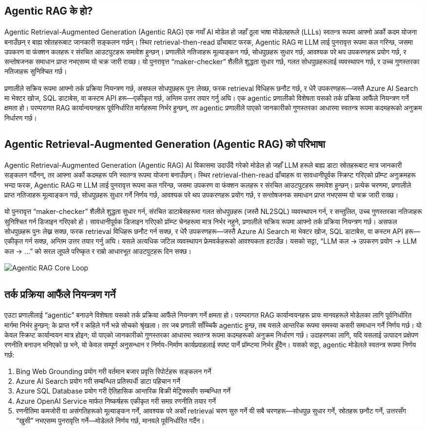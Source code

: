 ## Agentic RAG के हो?

Agentic Retrieval-Augmented Generation (Agentic RAG) एक नयाँ AI मोडेल हो जहाँ ठूला भाषा मोडेलहरूले (LLLs) स्वतन्त्र रूपमा आफ्नो अर्को कदम योजना बनाउँछन् र बाह्य स्रोतहरूबाट जानकारी सङ्कलन गर्छन्। स्थिर retrieval-then-read ढाँचाबाट फरक, Agentic RAG मा LLM लाई पुनरावृत्त रूपमा कल गरिन्छ, जसमा उपकरण वा फंक्शन कलहरू र संरचित आउटपुटहरू समावेश हुन्छन्। प्रणालीले नतिजाहरू मूल्याङ्कन गर्छ, सोधपुछहरू सुधार गर्छ, आवश्यक परे थप उपकरणहरू प्रयोग गर्छ, र सन्तोषजनक समाधान प्राप्त नभएसम्म यो चक्र जारी राख्छ। यो पुनरावृत्त “maker-checker” शैलीले शुद्धता सुधार गर्छ, गलत सोधपुछहरूलाई व्यवस्थापन गर्छ, र उच्च गुणस्तरका नतिजाहरू सुनिश्चित गर्छ।

प्रणालीले सक्रिय रूपमा आफ्नो तर्क प्रक्रिया नियन्त्रण गर्छ, असफल सोधपुछहरू पुनः लेख्छ, फरक retrieval विधिहरू छनौट गर्छ, र धेरै उपकरणहरू—जस्तै Azure AI Search मा भेक्टर खोज, SQL डाटाबेस, वा कस्टम API हरू—एकीकृत गर्छ, अन्तिम उत्तर तयार गर्नु अघि। एक agentic प्रणालीको विशेषता यसको तर्क प्रक्रिया आफैंले नियन्त्रण गर्ने क्षमता हो। परम्परागत RAG कार्यान्वयनहरू पूर्वनिर्धारित मार्गहरूमा निर्भर हुन्छन्, तर agentic प्रणालीले पाएको जानकारीको गुणस्तरका आधारमा स्वतन्त्र रूपमा कदमहरूको अनुक्रम निर्धारण गर्छ।

## Agentic Retrieval-Augmented Generation (Agentic RAG) को परिभाषा

Agentic Retrieval-Augmented Generation (Agentic RAG) AI विकासमा उदाउँदै गरेको मोडेल हो जहाँ LLM हरूले बाह्य डाटा स्रोतहरूबाट मात्र जानकारी सङ्कलन गर्दैनन्, तर आफ्ना अर्को कदमहरू पनि स्वतन्त्र रूपमा योजना बनाउँछन्। स्थिर retrieval-then-read ढाँचाहरू वा सावधानीपूर्वक स्क्रिप्ट गरिएको प्रॉम्प्ट अनुक्रमहरू भन्दा फरक, Agentic RAG मा LLM लाई पुनरावृत्त रूपमा कल गरिन्छ, जसमा उपकरण वा फंक्शन कलहरू र संरचित आउटपुटहरू समावेश हुन्छन्। प्रत्येक चरणमा, प्रणालीले प्राप्त नतिजाहरू मूल्याङ्कन गर्छ, सोधपुछहरू सुधार गर्ने निर्णय गर्छ, आवश्यक परे थप उपकरणहरू प्रयोग गर्छ, र सन्तोषजनक समाधान प्राप्त नभएसम्म यो चक्र जारी राख्छ।

यो पुनरावृत्त “maker-checker” शैलीले शुद्धता सुधार गर्न, संरचित डाटाबेसहरूमा गलत सोधपुछहरू (जस्तै NL2SQL) व्यवस्थापन गर्न, र सन्तुलित, उच्च गुणस्तरका नतिजाहरू सुनिश्चित गर्न डिजाइन गरिएको हो। सावधानीपूर्वक डिजाइन गरिएको प्रॉम्प्ट चेनहरूमा मात्र निर्भर नहुने, प्रणालीले सक्रिय रूपमा आफ्नो तर्क प्रक्रिया नियन्त्रण गर्छ। असफल सोधपुछहरू पुनः लेख्न सक्छ, फरक retrieval विधिहरू छनौट गर्न सक्छ, र धेरै उपकरणहरू—जस्तै Azure AI Search मा भेक्टर खोज, SQL डाटाबेस, वा कस्टम API हरू—एकीकृत गर्न सक्छ, अन्तिम उत्तर तयार गर्नु अघि। यसले अत्यधिक जटिल व्यवस्थापन फ्रेमवर्कहरूको आवश्यकता हटाउँछ। यसको सट्टा, “LLM कल → उपकरण प्रयोग → LLM कल → …” को सरल लूपले परिष्कृत र राम्रो आधारभूत आउटपुटहरू दिन सक्छ।

![Agentic RAG Core Loop](../../../translated_images/agentic-rag-core-loop.c8f4b85c26920f71ed181ebb14001ac7aae47c0b0af237edcf71898645a62db3.ne.png)

## तर्क प्रक्रिया आफैंले नियन्त्रण गर्ने

एउटा प्रणालीलाई “agentic” बनाउने विशेषता यसको तर्क प्रक्रिया आफैंले नियन्त्रण गर्ने क्षमता हो। परम्परागत RAG कार्यान्वयनहरू प्रायः मानवहरूले मोडेलका लागि पूर्वनिर्धारित मार्गमा निर्भर हुन्छन्: के प्राप्त गर्ने र कहिले गर्ने भन्ने सोचको श्रृंखला।
तर जब प्रणाली साँच्चिकै agentic हुन्छ, तब यसले आन्तरिक रूपमा समस्या कसरी समाधान गर्ने निर्णय गर्छ। यो केवल स्क्रिप्ट कार्यान्वयन मात्र होइन; यो पाएको जानकारीको गुणस्तरका आधारमा स्वतन्त्र रूपमा कदमहरूको अनुक्रम निर्धारण गर्छ।
उदाहरणका लागि, यदि यसलाई उत्पादन प्रक्षेपण रणनीति बनाउन भनिएको छ भने, यो केवल सम्पूर्ण अनुसन्धान र निर्णय-निर्माण कार्यप्रवाहलाई स्पष्ट पार्ने प्रॉम्प्टमा निर्भर हुँदैन। यसको सट्टा, agentic मोडेलले स्वतन्त्र रूपमा निर्णय गर्छ:

1. Bing Web Grounding प्रयोग गरी वर्तमान बजार प्रवृत्ति रिपोर्टहरू सङ्कलन गर्ने
2. Azure AI Search प्रयोग गरी सम्बन्धित प्रतिस्पर्धी डाटा पहिचान गर्ने
3. Azure SQL Database प्रयोग गरी ऐतिहासिक आन्तरिक बिक्री मेट्रिक्ससँग सम्बन्धित गर्ने
4. Azure OpenAI Service मार्फत निष्कर्षहरू एकीकृत गरी समग्र रणनीति तयार गर्ने
5. रणनीतिमा कमजोरी वा असंगतिहरूको मूल्याङ्कन गर्ने, आवश्यक परे अर्को retrieval चरण सुरु गर्ने
यी सबै चरणहरू—सोधपुछ सुधार गर्ने, स्रोतहरू छनौट गर्ने, उत्तरसँग “खुसी” नभएसम्म पुनरावृत्ति गर्ने—मोडेलले निर्णय गर्छ, मानवले पूर्वनिर्धारित गर्दैन।
